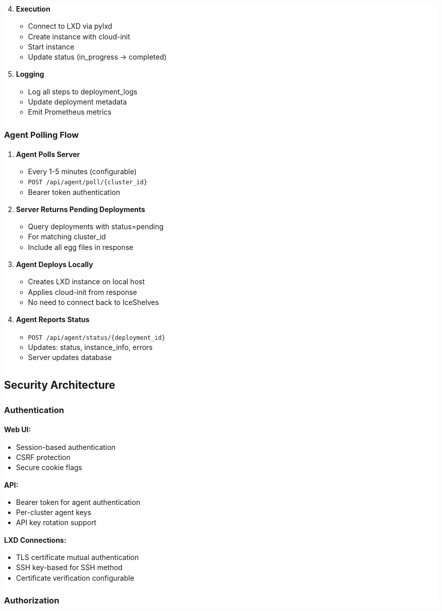 4. **Execution**
   - Connect to LXD via pylxd
   - Create instance with cloud-init
   - Start instance
   - Update status (in_progress → completed)

5. **Logging**
   - Log all steps to deployment_logs
   - Update deployment metadata
   - Emit Prometheus metrics

### Agent Polling Flow

1. **Agent Polls Server**
   - Every 1-5 minutes (configurable)
   - `POST /api/agent/poll/{cluster_id}`
   - Bearer token authentication

2. **Server Returns Pending Deployments**
   - Query deployments with status=pending
   - For matching cluster_id
   - Include all egg files in response

3. **Agent Deploys Locally**
   - Creates LXD instance on local host
   - Applies cloud-init from response
   - No need to connect back to IceShelves

4. **Agent Reports Status**
   - `POST /api/agent/status/{deployment_id}`
   - Updates: status, instance_info, errors
   - Server updates database

## Security Architecture

### Authentication

**Web UI:**
- Session-based authentication
- CSRF protection
- Secure cookie flags

**API:**
- Bearer token for agent authentication
- Per-cluster agent keys
- API key rotation support

**LXD Connections:**
- TLS certificate mutual authentication
- SSH key-based for SSH method
- Certificate verification configurable

### Authorization
